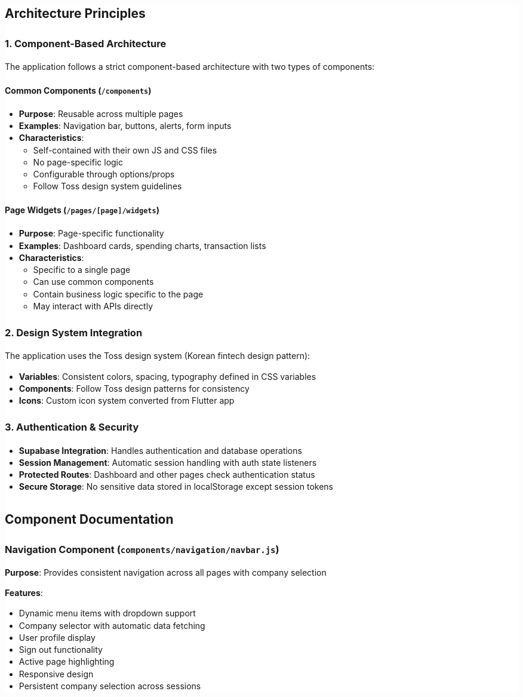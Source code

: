 ## Architecture Principles

### 1. Component-Based Architecture
The application follows a strict component-based architecture with two types of components:

#### Common Components (`/components`)
- **Purpose**: Reusable across multiple pages
- **Examples**: Navigation bar, buttons, alerts, form inputs
- **Characteristics**:
  - Self-contained with their own JS and CSS files
  - No page-specific logic
  - Configurable through options/props
  - Follow Toss design system guidelines

#### Page Widgets (`/pages/[page]/widgets`)
- **Purpose**: Page-specific functionality
- **Examples**: Dashboard cards, spending charts, transaction lists
- **Characteristics**:
  - Specific to a single page
  - Can use common components
  - Contain business logic specific to the page
  - May interact with APIs directly

### 2. Design System Integration
The application uses the Toss design system (Korean fintech design pattern):
- **Variables**: Consistent colors, spacing, typography defined in CSS variables
- **Components**: Follow Toss design patterns for consistency
- **Icons**: Custom icon system converted from Flutter app

### 3. Authentication & Security
- **Supabase Integration**: Handles authentication and database operations
- **Session Management**: Automatic session handling with auth state listeners
- **Protected Routes**: Dashboard and other pages check authentication status
- **Secure Storage**: No sensitive data stored in localStorage except session tokens

## Component Documentation

### Navigation Component (`components/navigation/navbar.js`)
**Purpose**: Provides consistent navigation across all pages with company selection

**Features**:
- Dynamic menu items with dropdown support
- Company selector with automatic data fetching
- User profile display
- Sign out functionality
- Active page highlighting
- Responsive design
- Persistent company selection across sessions
